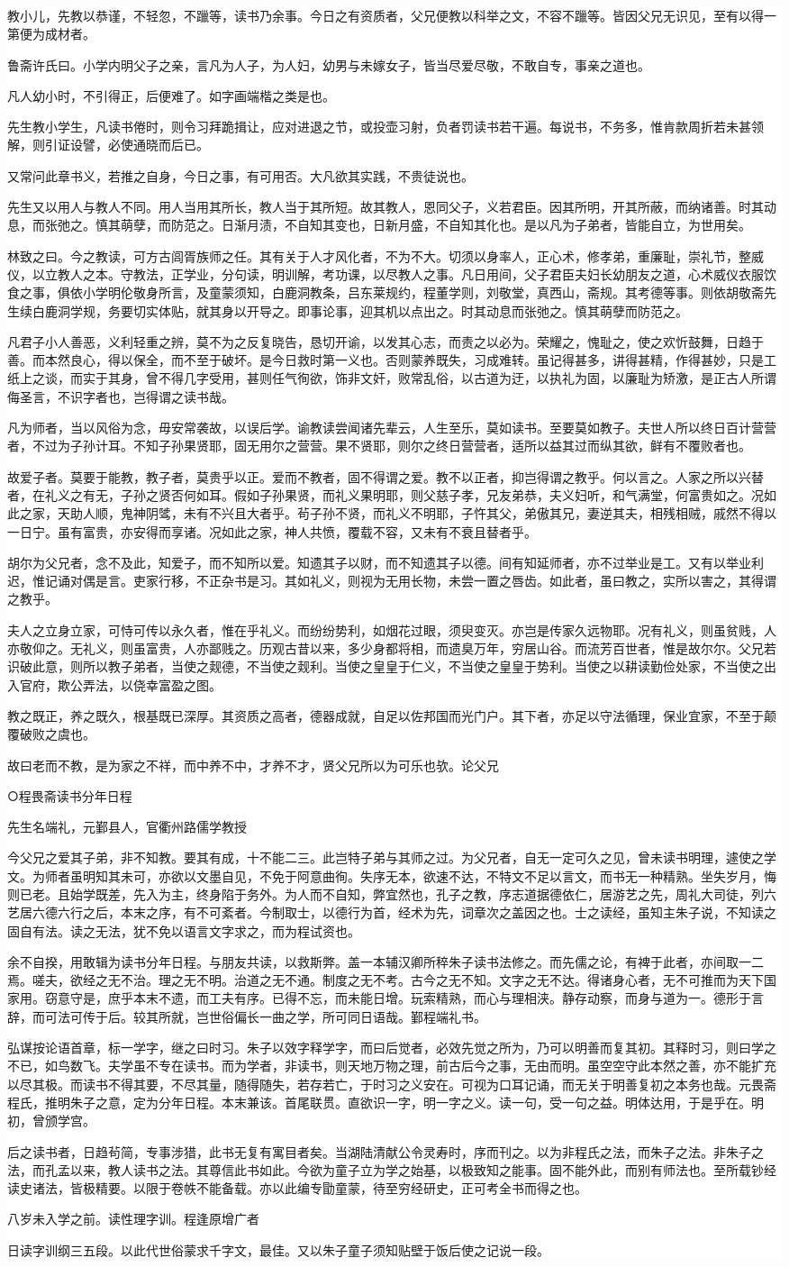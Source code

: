 教小儿，先教以恭谨，不轻忽，不躐等，读书乃余事。今日之有资质者，父兄便教以科举之文，不容不躐等。皆因父兄无识见，至有以得一第便为成材者。  

鲁斋许氏曰。小学内明父子之亲，言凡为人子，为人妇，幼男与未嫁女子，皆当尽爱尽敬，不敢自专，事亲之道也。  

凡人幼小时，不引得正，后便难了。如字画端楷之类是也。  

先生教小学生，凡读书倦时，则令习拜跪揖让，应对进退之节，或投壶习射，负者罚读书若干遍。每说书，不务多，惟肯款周折若未甚领解，则引证设譬，必使通晓而后已。  

又常问此章书义，若推之自身，今日之事，有可用否。大凡欲其实践，不贵徒说也。  

先生又以用人与教人不同。用人当用其所长，教人当于其所短。故其教人，恩同父子，义若君臣。因其所明，开其所蔽，而纳诸善。时其动息，而张弛之。慎其萌孽，而防范之。日渐月渍，不自知其变也，日新月盛，不自知其化也。是以凡为子弟者，皆能自立，为世用矣。  

林致之曰。今之教读，可方古闾胥族师之任。其有关于人才风化者，不为不大。切须以身率人，正心术，修孝弟，重廉耻，崇礼节，整威仪，以立教人之本。守教法，正学业，分句读，明训解，考功课，以尽教人之事。凡日用间，父子君臣夫妇长幼朋友之道，心术威仪衣服饮食之事，俱依小学明伦敬身所言，及童蒙须知，白鹿洞教条，吕东莱规约，程董学则，刘敬堂，真西山，斋规。其考德等事。则依胡敬斋先生续白鹿洞学规，务要切实体贴，就其身以开导之。即事论事，迎其机以点出之。时其动息而张弛之。慎其萌孽而防范之。  

凡君子小人善恶，义利轻重之辨，莫不为之反复晓告，恳切开谕，以发其心志，而责之以必为。荣耀之，愧耻之，使之欢忻鼓舞，日趋于善。而本然良心，得以保全，而不至于破坏。是今日救时第一义也。否则蒙养既失，习成难转。虽记得甚多，讲得甚精，作得甚妙，只是工纸上之谈，而实于其身，曾不得几字受用，甚则任气徇欲，饰非文奸，败常乱俗，以古道为迂，以执礼为固，以廉耻为矫激，是正古人所谓侮圣言，不识字者也，岂得谓之读书哉。  

凡为师者，当以风俗为念，毋安常袭故，以误后学。谕教读尝闻诸先辈云，人生至乐，莫如读书。至要莫如教子。夫世人所以终日百计营营者，不过为子孙计耳。不知子孙果贤耶，固无用尔之营营。果不贤耶，则尔之终日营营者，适所以益其过而纵其欲，鲜有不覆败者也。  

故爱子者。莫要于能教，教子者，莫贵乎以正。爱而不教者，固不得谓之爱。教不以正者，抑岂得谓之教乎。何以言之。人家之所以兴替者，在礼义之有无，子孙之贤否何如耳。假如子孙果贤，而礼义果明耶，则父慈子孝，兄友弟恭，夫义妇听，和气满堂，何富贵如之。况如此之家，天助人顺，鬼神阴骘，未有不兴且大者乎。茍子孙不贤，而礼义不明耶，子忤其父，弟傲其兄，妻逆其夫，相残相贼，戚然不得以一日宁。虽有富贵，亦安得而享诸。况如此之家，神人共愤，覆载不容，又未有不衰且替者乎。  

胡尔为父兄者，念不及此，知爱子，而不知所以爱。知遗其子以财，而不知遗其子以德。间有知延师者，亦不过举业是工。又有以举业利迟，惟记诵对偶是言。吏家行移，不正杂书是习。其如礼义，则视为无用长物，未尝一置之唇齿。如此者，虽曰教之，实所以害之，其得谓之教乎。  

夫人之立身立家，可恃可传以永久者，惟在乎礼义。而纷纷势利，如烟花过眼，须臾变灭。亦岂是传家久远物耶。况有礼义，则虽贫贱，人亦敬仰之。无礼义，则虽富贵，人亦鄙贱之。历观古昔以来，多少身都将相，而遗臭万年，穷居山谷。而流芳百世者，惟是故尔尔。父兄若识破此意，则所以教子弟者，当使之觌德，不当使之觌利。当使之皇皇于仁义，不当使之皇皇于势利。当使之以耕读勤俭处家，不当使之出入官府，欺公弄法，以侥幸富盈之图。  

教之既正，养之既久，根基既已深厚。其资质之高者，德器成就，自足以佐邦国而光门户。其下者，亦足以守法循理，保业宜家，不至于颠覆破败之虞也。  

故曰老而不教，是为家之不祥，而中养不中，才养不才，贤父兄所以为可乐也欤。论父兄  

○程畏斋读书分年日程  

先生名端礼，元鄞县人，官衢州路儒学教授  

今父兄之爱其子弟，非不知教。要其有成，十不能二三。此岂特子弟与其师之过。为父兄者，自无一定可久之见，曾未读书明理，遽使之学文。为师者虽明知其未可，亦欲以文墨自见，不免于阿意曲徇。失序无本，欲速不达，不特文不足以言文，而书无一种精熟。坐失岁月，悔则已老。且始学既差，先入为主，终身陷于务外。为人而不自知，弊宜然也，孔子之教，序志道据德依仁，居游艺之先，周礼大司徒，列六艺居六德六行之后，本末之序，有不可紊者。今制取士，以德行为首，经术为先，词章次之盖因之也。士之读经，虽知主朱子说，不知读之固自有法。读之无法，犹不免以语言文字求之，而为程试资也。  

余不自揆，用敢辑为读书分年日程。与朋友共读，以救斯弊。盖一本辅汉卿所稡朱子读书法修之。而先儒之论，有裨于此者，亦间取一二焉。嗟夫，欲经之无不治。理之无不明。治道之无不通。制度之无不考。古今之无不知。文字之无不达。得诸身心者，无不可推而为天下国家用。窃意守是，庶乎本末不遗，而工夫有序。已得不忘，而未能日增。玩索精熟，而心与理相浃。静存动察，而身与道为一。德形于言辞，而可法可传于后。较其所就，岂世俗偏长一曲之学，所可同日语哉。鄞程端礼书。  

弘谋按论语首章，标一学字，继之曰时习。朱子以效字释学字，而曰后觉者，必效先觉之所为，乃可以明善而复其初。其释时习，则曰学之不已，如鸟数飞。夫学虽不专在读书。而为学者，非读书，则天地万物之理，前古后今之事，无由而明。虽空空守此本然之善，亦不能扩充以尽其极。而读书不得其要，不尽其量，随得随失，若存若亡，于时习之义安在。可视为口耳记诵，而无关于明善复初之本务也哉。元畏斋程氏，推明朱子之意，定为分年日程。本末兼该。首尾联贯。直欲识一字，明一字之义。读一句，受一句之益。明体达用，于是乎在。明初，曾颁学宫。  

后之读书者，日趋茍简，专事涉猎，此书无复有寓目者矣。当湖陆清献公令灵寿时，序而刊之。以为非程氏之法，而朱子之法。非朱子之法，而孔孟以来，教人读书之法。其尊信此书如此。今欲为童子立为学之始基，以极致知之能事。固不能外此，而别有师法也。至所载钞经读史诸法，皆极精要。以限于卷帙不能备载。亦以此编专勖童蒙，待至穷经研史，正可考全书而得之也。  

八岁未入学之前。读性理字训。程逢原增广者  

日读字训纲三五段。以此代世俗蒙求千字文，最佳。又以朱子童子须知贴壁于饭后使之记说一段。  
